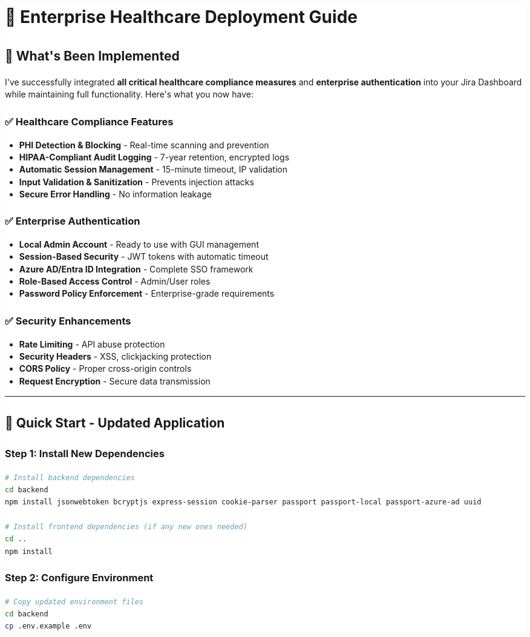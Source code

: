 # 🏥 Enterprise Healthcare Deployment Guide

## 🎯 **What's Been Implemented**

I've successfully integrated **all critical healthcare compliance measures** and **enterprise authentication** into your Jira Dashboard while maintaining full functionality. Here's what you now have:

### ✅ **Healthcare Compliance Features**
- **PHI Detection & Blocking** - Real-time scanning and prevention
- **HIPAA-Compliant Audit Logging** - 7-year retention, encrypted logs
- **Automatic Session Management** - 15-minute timeout, IP validation
- **Input Validation & Sanitization** - Prevents injection attacks
- **Secure Error Handling** - No information leakage

### ✅ **Enterprise Authentication**
- **Local Admin Account** - Ready to use with GUI management
- **Session-Based Security** - JWT tokens with automatic timeout
- **Azure AD/Entra ID Integration** - Complete SSO framework
- **Role-Based Access Control** - Admin/User roles
- **Password Policy Enforcement** - Enterprise-grade requirements

### ✅ **Security Enhancements**
- **Rate Limiting** - API abuse protection
- **Security Headers** - XSS, clickjacking protection
- **CORS Policy** - Proper cross-origin controls
- **Request Encryption** - Secure data transmission

---

## 🚀 **Quick Start - Updated Application**

### **Step 1: Install New Dependencies**
```bash
# Install backend dependencies
cd backend
npm install jsonwebtoken bcryptjs express-session cookie-parser passport passport-local passport-azure-ad uuid

# Install frontend dependencies (if any new ones needed)
cd ..
npm install
```

### **Step 2: Configure Environment**
```bash
# Copy updated environment files
cd backend
cp .env.example .env
```
